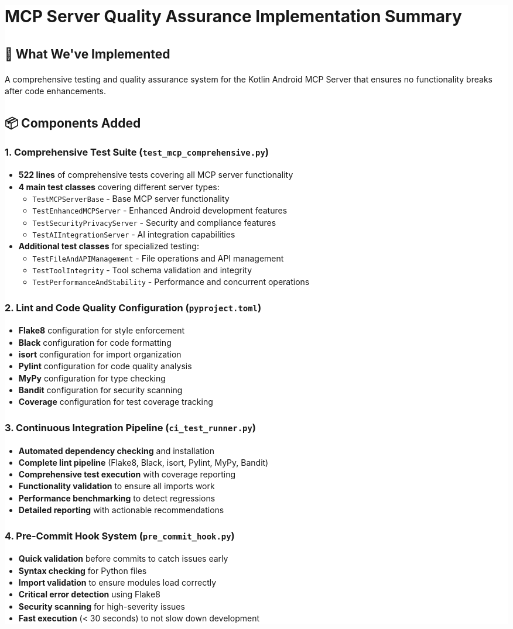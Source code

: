 # MCP Server Quality Assurance Implementation Summary

## 🎯 What We've Implemented

A comprehensive testing and quality assurance system for the Kotlin Android MCP Server that ensures no functionality breaks after code enhancements.

## 📦 Components Added

### 1. Comprehensive Test Suite (`test_mcp_comprehensive.py`)
- **522 lines** of comprehensive tests covering all MCP server functionality
- **4 main test classes** covering different server types:
  - `TestMCPServerBase` - Base MCP server functionality
  - `TestEnhancedMCPServer` - Enhanced Android development features  
  - `TestSecurityPrivacyServer` - Security and compliance features
  - `TestAIIntegrationServer` - AI integration capabilities
- **Additional test classes** for specialized testing:
  - `TestFileAndAPIManagement` - File operations and API management
  - `TestToolIntegrity` - Tool schema validation and integrity
  - `TestPerformanceAndStability` - Performance and concurrent operations

### 2. Lint and Code Quality Configuration (`pyproject.toml`)
- **Flake8** configuration for style enforcement
- **Black** configuration for code formatting
- **isort** configuration for import organization
- **Pylint** configuration for code quality analysis
- **MyPy** configuration for type checking
- **Bandit** configuration for security scanning
- **Coverage** configuration for test coverage tracking

### 3. Continuous Integration Pipeline (`ci_test_runner.py`)
- **Automated dependency checking** and installation
- **Complete lint pipeline** (Flake8, Black, isort, Pylint, MyPy, Bandit)
- **Comprehensive test execution** with coverage reporting
- **Functionality validation** to ensure all imports work
- **Performance benchmarking** to detect regressions
- **Detailed reporting** with actionable recommendations

### 4. Pre-Commit Hook System (`pre_commit_hook.py`)
- **Quick validation** before commits to catch issues early
- **Syntax checking** for Python files
- **Import validation** to ensure modules load correctly
- **Critical error detection** using Flake8
- **Security scanning** for high-severity issues
- **Fast execution** (< 30 seconds) to not slow down development
